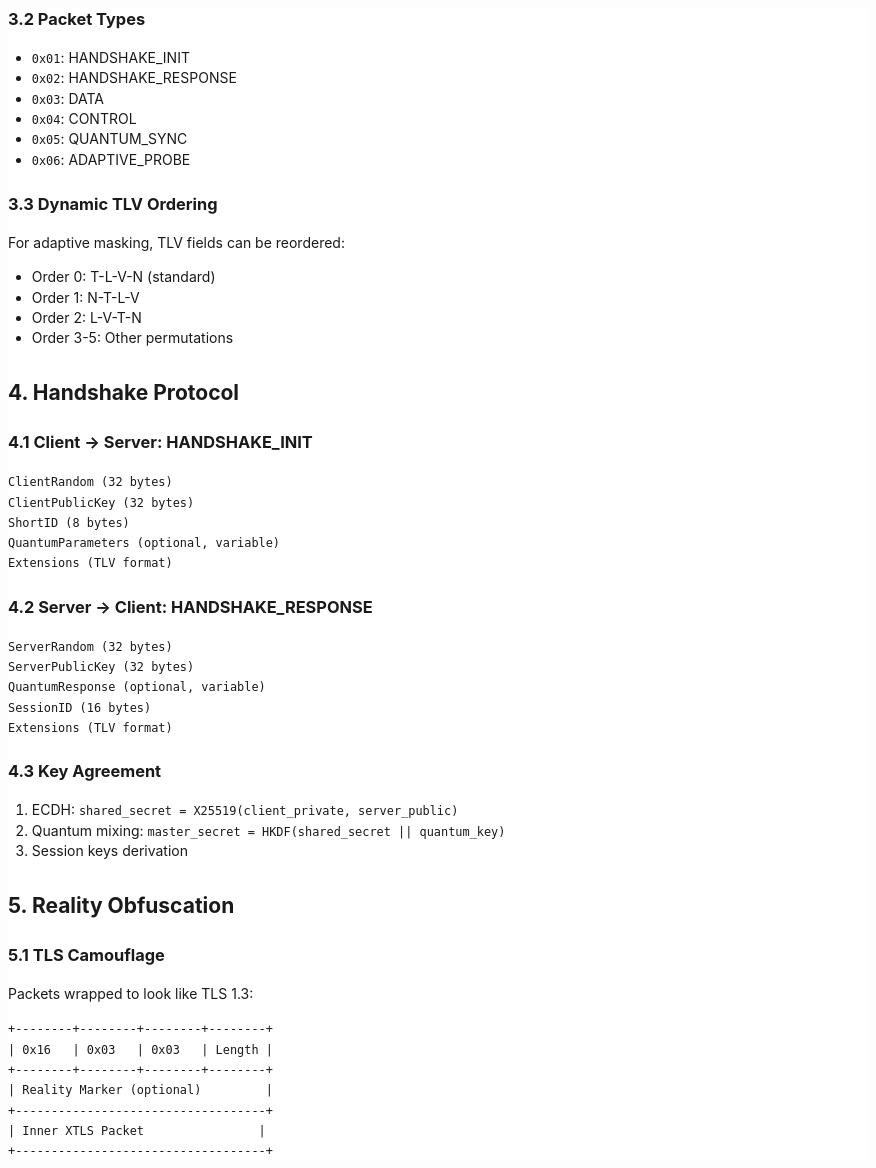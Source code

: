 ### 3.2 Packet Types
- `0x01`: HANDSHAKE_INIT
- `0x02`: HANDSHAKE_RESPONSE
- `0x03`: DATA
- `0x04`: CONTROL
- `0x05`: QUANTUM_SYNC
- `0x06`: ADAPTIVE_PROBE

### 3.3 Dynamic TLV Ordering
For adaptive masking, TLV fields can be reordered:
- Order 0: T-L-V-N (standard)
- Order 1: N-T-L-V
- Order 2: L-V-T-N
- Order 3-5: Other permutations

## 4. Handshake Protocol

### 4.1 Client → Server: HANDSHAKE_INIT
```
ClientRandom (32 bytes)
ClientPublicKey (32 bytes)
ShortID (8 bytes)
QuantumParameters (optional, variable)
Extensions (TLV format)
```

### 4.2 Server → Client: HANDSHAKE_RESPONSE
```
ServerRandom (32 bytes)
ServerPublicKey (32 bytes)
QuantumResponse (optional, variable)
SessionID (16 bytes)
Extensions (TLV format)
```

### 4.3 Key Agreement
1. ECDH: `shared_secret = X25519(client_private, server_public)`
2. Quantum mixing: `master_secret = HKDF(shared_secret || quantum_key)`
3. Session keys derivation

## 5. Reality Obfuscation

### 5.1 TLS Camouflage
Packets wrapped to look like TLS 1.3:
```
+--------+--------+--------+--------+
| 0x16   | 0x03   | 0x03   | Length |
+--------+--------+--------+--------+
| Reality Marker (optional)         |
+-----------------------------------+
| Inner XTLS Packet                |
+-----------------------------------+
```
